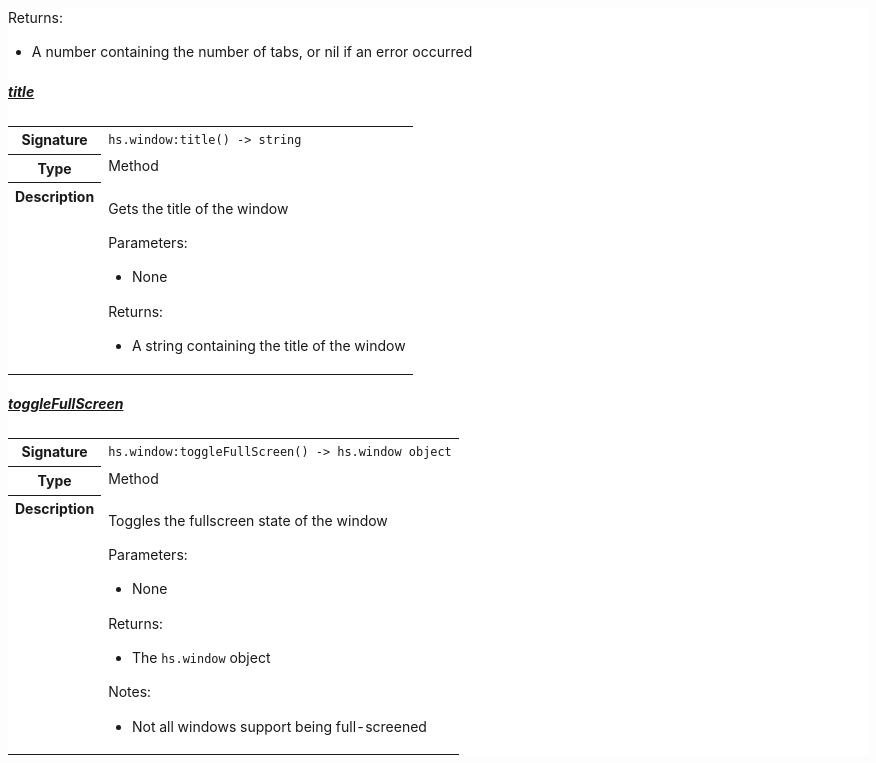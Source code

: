 </ul>
<p>Returns:</p>
<ul>
<li>A number containing the number of tabs, or nil if an error occurred</li>
</ul>
</td>
              </tr>
            </table>
          </section>
          <section id="title">
            <a name="//apple_ref/cpp/Method/title" class="dashAnchor"></a>
            <h5><a href="#title">title</a></h5>
            <table>
              <tr>
                <th>Signature</th>
                <td><code>hs.window:title() -&gt; string</code></td>
              </tr>
              <tr>
                <th>Type</th>
                <td>Method</td>
              </tr>
              <tr>
                <th>Description</th>
                <td><p>Gets the title of the window</p>
<p>Parameters:</p>
<ul>
<li>None</li>
</ul>
<p>Returns:</p>
<ul>
<li>A string containing the title of the window</li>
</ul>
</td>
              </tr>
            </table>
          </section>
          <section id="toggleFullScreen">
            <a name="//apple_ref/cpp/Method/toggleFullScreen" class="dashAnchor"></a>
            <h5><a href="#toggleFullScreen">toggleFullScreen</a></h5>
            <table>
              <tr>
                <th>Signature</th>
                <td><code>hs.window:toggleFullScreen() -&gt; hs.window object</code></td>
              </tr>
              <tr>
                <th>Type</th>
                <td>Method</td>
              </tr>
              <tr>
                <th>Description</th>
                <td><p>Toggles the fullscreen state of the window</p>
<p>Parameters:</p>
<ul>
<li>None</li>
</ul>
<p>Returns:</p>
<ul>
<li>The <code>hs.window</code> object</li>
</ul>
<p>Notes:</p>
<ul>
<li>Not all windows support being full-screened</li>
</ul>
</td>